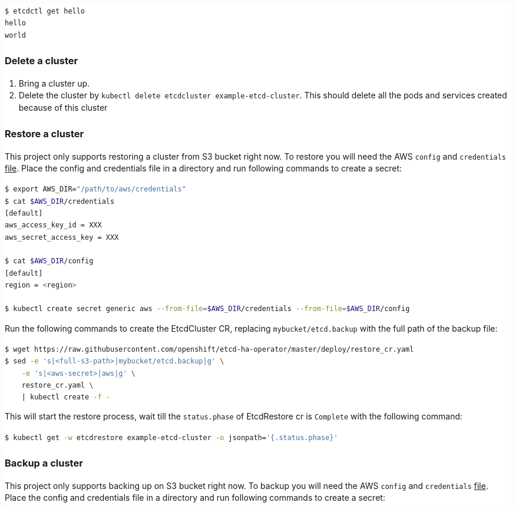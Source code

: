 ```bash
$ etcdctl get hello
hello
world
```

### Delete a cluster

1. Bring a cluster up.
2. Delete the cluster by `kubectl delete etcdcluster example-etcd-cluster`. This should delete all the pods and services created because of this cluster

### Restore a cluster

This project only supports restoring a cluster from S3 bucket right now. To restore you will need the AWS `config` and `credentials` [file](https://docs.aws.amazon.com/cli/latest/userguide/cli-configure-files.html). Place the config and credentials file in a directory and run following commands to create a secret:

```bash
$ export AWS_DIR="/path/to/aws/credentials"
$ cat $AWS_DIR/credentials
[default]
aws_access_key_id = XXX
aws_secret_access_key = XXX

$ cat $AWS_DIR/config
[default]
region = <region>

$ kubectl create secret generic aws --from-file=$AWS_DIR/credentials --from-file=$AWS_DIR/config
```

Run the following commands to create the EtcdCluster CR, replacing `mybucket/etcd.backup` with the full path of the backup file:

```bash
$ wget https://raw.githubusercontent.com/openshift/etcd-ha-operator/master/deploy/restore_cr.yaml
$ sed -e 's|<full-s3-path>|mybucket/etcd.backup|g' \
    -e 's|<aws-secret>|aws|g' \
    restore_cr.yaml \
    | kubectl create -f -
```

This will start the restore process, wait till the `status.phase` of EtcdRestore cr is `Complete` with the following command:

```bash
$ kubectl get -w etcdrestore example-etcd-cluster -o jsonpath='{.status.phase}'
```

### Backup a cluster

This project only supports backing up on S3 bucket right now. To backup you will need the AWS `config` and `credentials` [file](https://docs.aws.amazon.com/cli/latest/userguide/cli-configure-files.html). Place the config and credentials file in a directory and run following commands to create a secret:
